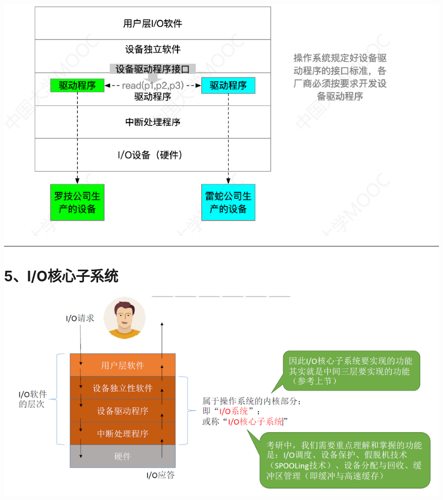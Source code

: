 ![](【王道】操作系统OS第五章IO管理.assets/72.png)











---



# 5、I/O核心子系统

![](【王道】操作系统OS第五章IO管理.assets/18.png)
